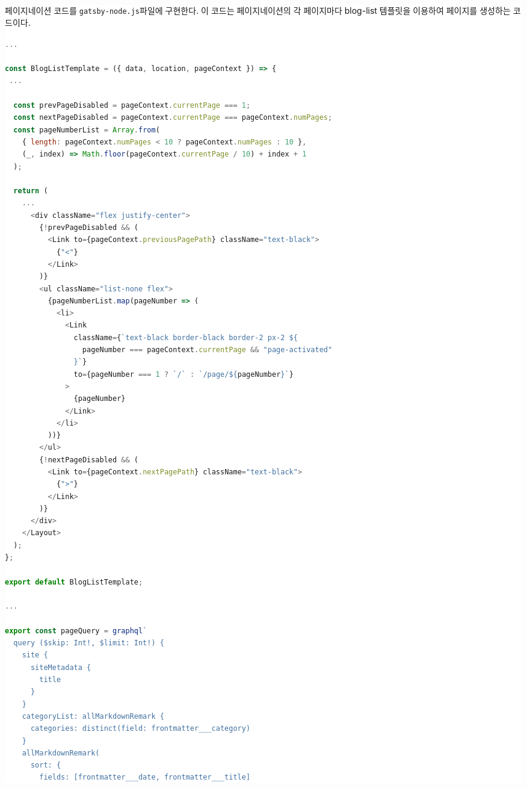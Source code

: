 페이지네이션 코드를 `gatsby-node.js`파일에 구현한다. 이 코드는 페이지네이션의 각 페이지마다 blog-list 템플릿을 이용하여 페이지를 생성하는 코드이다.

```js
...

const BlogListTemplate = ({ data, location, pageContext }) => {
 ...

  const prevPageDisabled = pageContext.currentPage === 1;
  const nextPageDisabled = pageContext.currentPage === pageContext.numPages;
  const pageNumberList = Array.from(
    { length: pageContext.numPages < 10 ? pageContext.numPages : 10 },
    (_, index) => Math.floor(pageContext.currentPage / 10) + index + 1
  );

  return (
    ...
      <div className="flex justify-center">
        {!prevPageDisabled && (
          <Link to={pageContext.previousPagePath} className="text-black">
            {"<"}
          </Link>
        )}
        <ul className="list-none flex">
          {pageNumberList.map(pageNumber => (
            <li>
              <Link
                className={`text-black border-black border-2 px-2 ${
                  pageNumber === pageContext.currentPage && "page-activated"
                }`}
                to={pageNumber === 1 ? `/` : `/page/${pageNumber}`}
              >
                {pageNumber}
              </Link>
            </li>
          ))}
        </ul>
        {!nextPageDisabled && (
          <Link to={pageContext.nextPagePath} className="text-black">
            {">"}
          </Link>
        )}
      </div>
    </Layout>
  );
};

export default BlogListTemplate;

...

export const pageQuery = graphql`
  query ($skip: Int!, $limit: Int!) {
    site {
      siteMetadata {
        title
      }
    }
    categoryList: allMarkdownRemark {
      categories: distinct(field: frontmatter___category)
    }
    allMarkdownRemark(
      sort: {
        fields: [frontmatter___date, frontmatter___title]
```